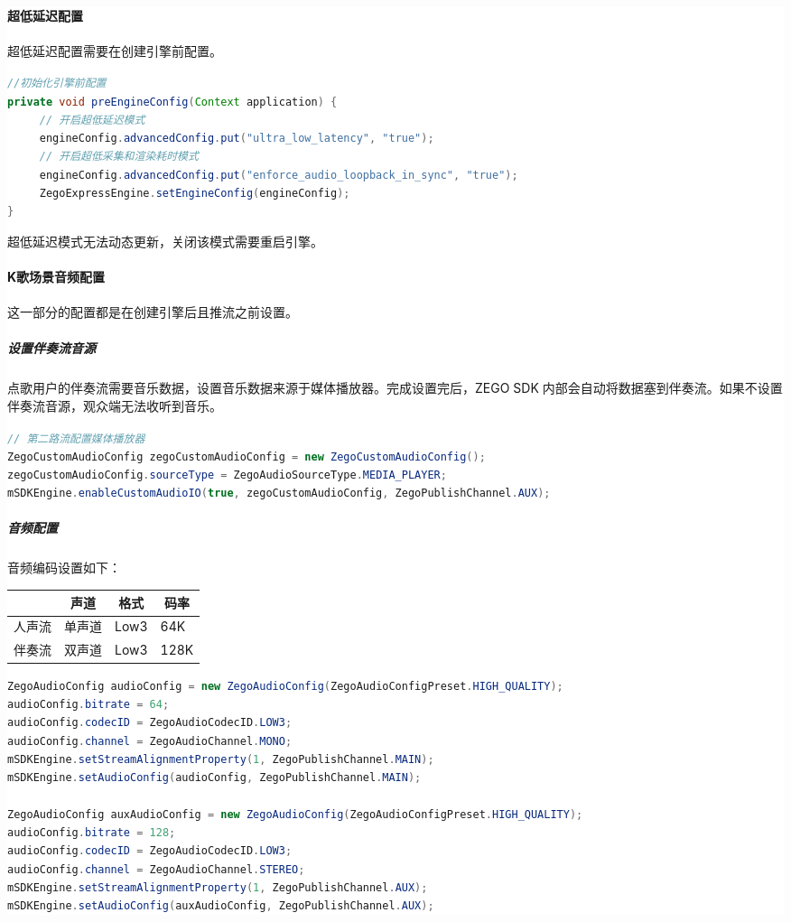 #### 超低延迟配置

超低延迟配置需要在创建引擎前配置。


```java
//初始化引擎前配置
private void preEngineConfig(Context application) {
     // 开启超低延迟模式
     engineConfig.advancedConfig.put("ultra_low_latency", "true");
     // 开启超低采集和渲染耗时模式
     engineConfig.advancedConfig.put("enforce_audio_loopback_in_sync", "true");
     ZegoExpressEngine.setEngineConfig(engineConfig);
}
```

<Note title="说明">
超低延迟模式无法动态更新，关闭该模式需要重启引擎。
</Note>

#### K歌场景音频配置

这一部分的配置都是在创建引擎后且推流之前设置。

##### 设置伴奏流音源

点歌用户的伴奏流需要音乐数据，设置音乐数据来源于媒体播放器。完成设置完后，ZEGO SDK 内部会自动将数据塞到伴奏流。如果不设置伴奏流音源，观众端无法收听到音乐。

```java
// 第二路流配置媒体播放器
ZegoCustomAudioConfig zegoCustomAudioConfig = new ZegoCustomAudioConfig();
zegoCustomAudioConfig.sourceType = ZegoAudioSourceType.MEDIA_PLAYER;
mSDKEngine.enableCustomAudioIO(true, zegoCustomAudioConfig, ZegoPublishChannel.AUX);
```

##### 音频配置

音频编码设置如下：

|  | 声道 | 格式 | 码率 |
| ---- | ----| ----| ---- |
| 人声流 | 单声道 | Low3 | 64K |
| 伴奏流 | 双声道 | Low3 | 128K |

```java
ZegoAudioConfig audioConfig = new ZegoAudioConfig(ZegoAudioConfigPreset.HIGH_QUALITY);
audioConfig.bitrate = 64;
audioConfig.codecID = ZegoAudioCodecID.LOW3;
audioConfig.channel = ZegoAudioChannel.MONO;
mSDKEngine.setStreamAlignmentProperty(1, ZegoPublishChannel.MAIN);
mSDKEngine.setAudioConfig(audioConfig, ZegoPublishChannel.MAIN);

ZegoAudioConfig auxAudioConfig = new ZegoAudioConfig(ZegoAudioConfigPreset.HIGH_QUALITY);
audioConfig.bitrate = 128;
audioConfig.codecID = ZegoAudioCodecID.LOW3;
audioConfig.channel = ZegoAudioChannel.STEREO;
mSDKEngine.setStreamAlignmentProperty(1, ZegoPublishChannel.AUX);
mSDKEngine.setAudioConfig(auxAudioConfig, ZegoPublishChannel.AUX);
```
